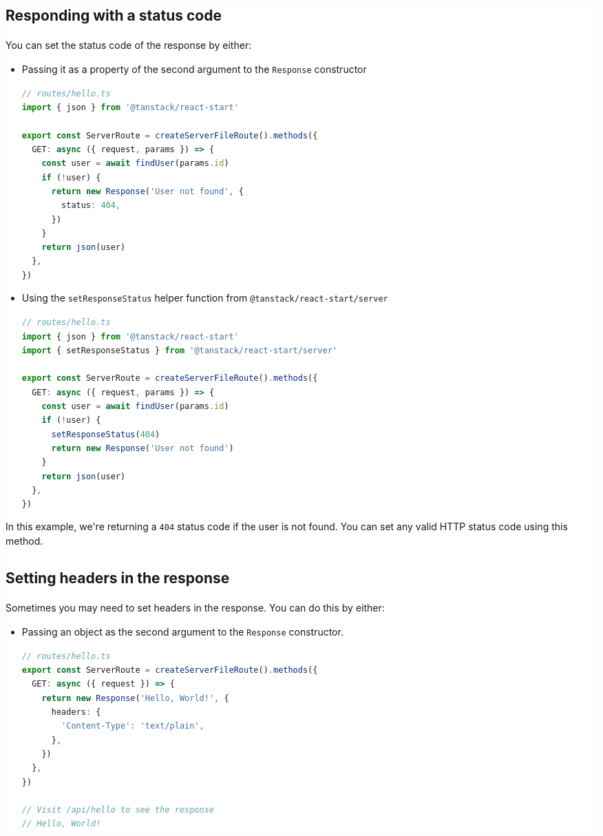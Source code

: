## Responding with a status code

You can set the status code of the response by either:

- Passing it as a property of the second argument to the `Response` constructor

  ```ts
  // routes/hello.ts
  import { json } from '@tanstack/react-start'

  export const ServerRoute = createServerFileRoute().methods({
    GET: async ({ request, params }) => {
      const user = await findUser(params.id)
      if (!user) {
        return new Response('User not found', {
          status: 404,
        })
      }
      return json(user)
    },
  })
  ```

- Using the `setResponseStatus` helper function from `@tanstack/react-start/server`

  ```ts
  // routes/hello.ts
  import { json } from '@tanstack/react-start'
  import { setResponseStatus } from '@tanstack/react-start/server'

  export const ServerRoute = createServerFileRoute().methods({
    GET: async ({ request, params }) => {
      const user = await findUser(params.id)
      if (!user) {
        setResponseStatus(404)
        return new Response('User not found')
      }
      return json(user)
    },
  })
  ```

In this example, we're returning a `404` status code if the user is not found. You can set any valid HTTP status code using this method.

## Setting headers in the response

Sometimes you may need to set headers in the response. You can do this by either:

- Passing an object as the second argument to the `Response` constructor.

  ```ts
  // routes/hello.ts
  export const ServerRoute = createServerFileRoute().methods({
    GET: async ({ request }) => {
      return new Response('Hello, World!', {
        headers: {
          'Content-Type': 'text/plain',
        },
      })
    },
  })

  // Visit /api/hello to see the response
  // Hello, World!
  ```
